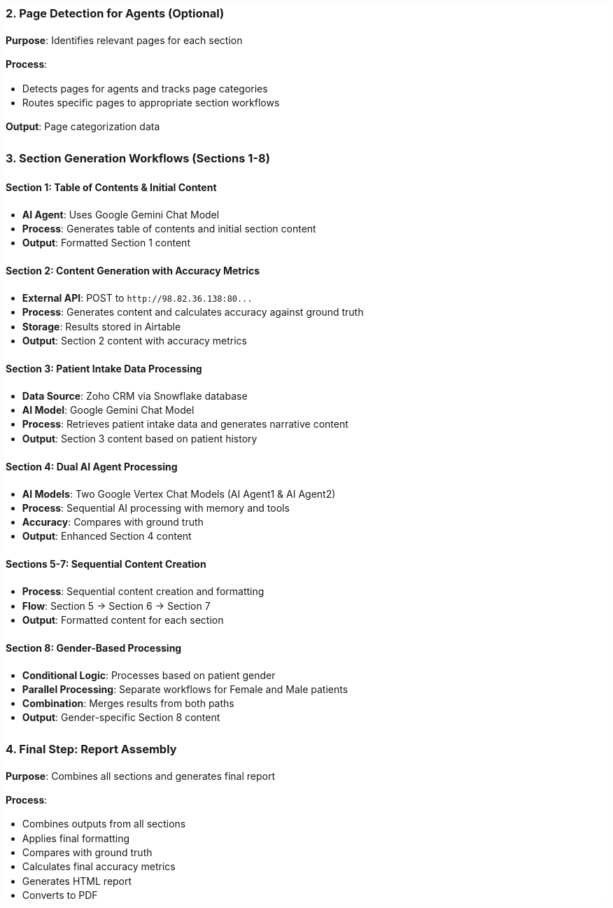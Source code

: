 ### 2. Page Detection for Agents (Optional)
**Purpose**: Identifies relevant pages for each section

**Process**:
- Detects pages for agents and tracks page categories
- Routes specific pages to appropriate section workflows

**Output**: Page categorization data

### 3. Section Generation Workflows (Sections 1-8)

#### Section 1: Table of Contents & Initial Content
- **AI Agent**: Uses Google Gemini Chat Model
- **Process**: Generates table of contents and initial section content
- **Output**: Formatted Section 1 content

#### Section 2: Content Generation with Accuracy Metrics
- **External API**: POST to `http://98.82.36.138:80...`
- **Process**: Generates content and calculates accuracy against ground truth
- **Storage**: Results stored in Airtable
- **Output**: Section 2 content with accuracy metrics

#### Section 3: Patient Intake Data Processing
- **Data Source**: Zoho CRM via Snowflake database
- **AI Model**: Google Gemini Chat Model
- **Process**: Retrieves patient intake data and generates narrative content
- **Output**: Section 3 content based on patient history

#### Section 4: Dual AI Agent Processing
- **AI Models**: Two Google Vertex Chat Models (AI Agent1 & AI Agent2)
- **Process**: Sequential AI processing with memory and tools
- **Accuracy**: Compares with ground truth
- **Output**: Enhanced Section 4 content

#### Sections 5-7: Sequential Content Creation
- **Process**: Sequential content creation and formatting
- **Flow**: Section 5 → Section 6 → Section 7
- **Output**: Formatted content for each section

#### Section 8: Gender-Based Processing
- **Conditional Logic**: Processes based on patient gender
- **Parallel Processing**: Separate workflows for Female and Male patients
- **Combination**: Merges results from both paths
- **Output**: Gender-specific Section 8 content

### 4. Final Step: Report Assembly
**Purpose**: Combines all sections and generates final report

**Process**:
- Combines outputs from all sections
- Applies final formatting
- Compares with ground truth
- Calculates final accuracy metrics
- Generates HTML report
- Converts to PDF
